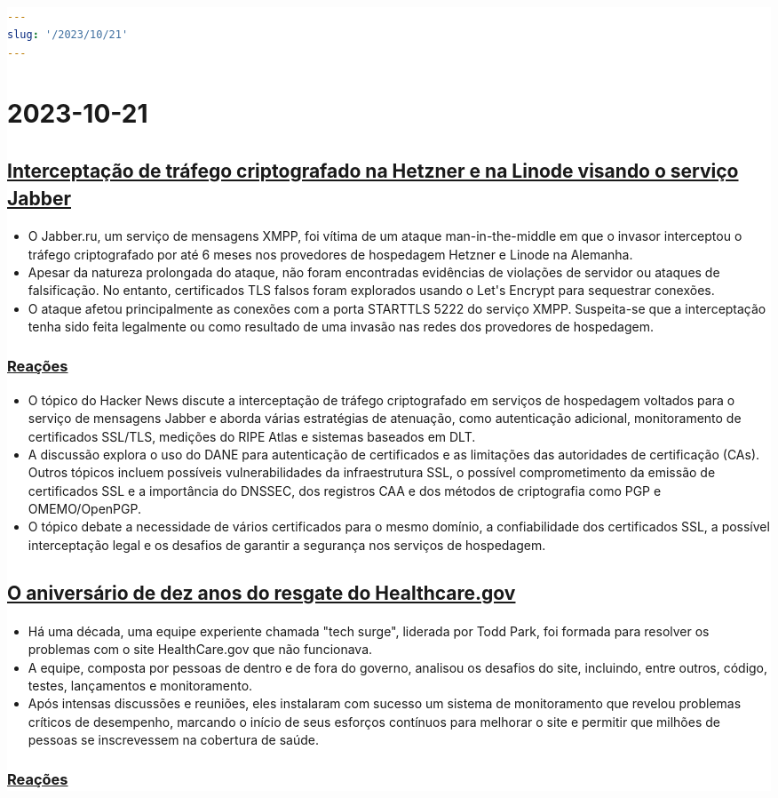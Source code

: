 ```yaml
---
slug: '/2023/10/21'
---
```


# 2023-10-21

## [Interceptação de tráfego criptografado na Hetzner e na Linode visando o serviço Jabber](https://notes.valdikss.org.ru/jabber.ru-mitm/)

- O Jabber.ru, um serviço de mensagens XMPP, foi vítima de um ataque man-in-the-middle em que o invasor interceptou o tráfego criptografado por até 6 meses nos provedores de hospedagem Hetzner e Linode na Alemanha.
- Apesar da natureza prolongada do ataque, não foram encontradas evidências de violações de servidor ou ataques de falsificação. No entanto, certificados TLS falsos foram explorados usando o Let's Encrypt para sequestrar conexões.
- O ataque afetou principalmente as conexões com a porta STARTTLS 5222 do serviço XMPP. Suspeita-se que a interceptação tenha sido feita legalmente ou como resultado de uma invasão nas redes dos provedores de hospedagem.

### [Reações](https://news.ycombinator.com/item?id=37955264)

- O tópico do Hacker News discute a interceptação de tráfego criptografado em serviços de hospedagem voltados para o serviço de mensagens Jabber e aborda várias estratégias de atenuação, como autenticação adicional, monitoramento de certificados SSL/TLS, medições do RIPE Atlas e sistemas baseados em DLT.
- A discussão explora o uso do DANE para autenticação de certificados e as limitações das autoridades de certificação (CAs). Outros tópicos incluem possíveis vulnerabilidades da infraestrutura SSL, o possível comprometimento da emissão de certificados SSL e a importância do DNSSEC, dos registros CAA e dos métodos de criptografia como PGP e OMEMO/OpenPGP.
- O tópico debate a necessidade de vários certificados para o mesmo domínio, a confiabilidade dos certificados SSL, a possível interceptação legal e os desafios de garantir a segurança nos serviços de hospedagem.

## [O aniversário de dez anos do resgate do Healthcare.gov](https://www.pauladamsmith.com/blog/2023/10/the-10-year-anniversary-of-the-healthcare.gov-rescue.html)

- Há uma década, uma equipe experiente chamada "tech surge", liderada por Todd Park, foi formada para resolver os problemas com o site HealthCare.gov que não funcionava.
- A equipe, composta por pessoas de dentro e de fora do governo, analisou os desafios do site, incluindo, entre outros, código, testes, lançamentos e monitoramento.
- Após intensas discussões e reuniões, eles instalaram com sucesso um sistema de monitoramento que revelou problemas críticos de desempenho, marcando o início de seus esforços contínuos para melhorar o site e permitir que milhões de pessoas se inscrevessem na cobertura de saúde.

### [Reações](https://news.ycombinator.com/item?id=37957152)

